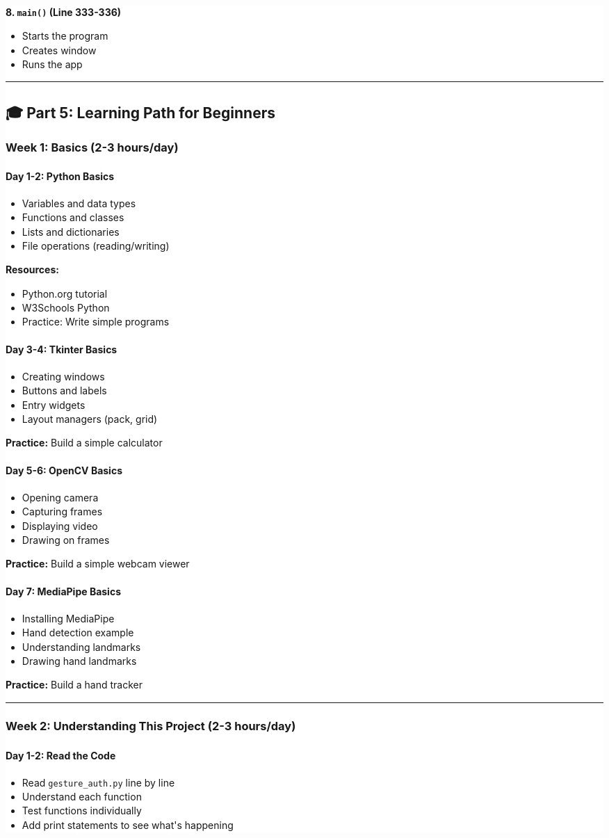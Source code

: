 **8. `main()` (Line 333-336)**
- Starts the program
- Creates window
- Runs the app

---

## 🎓 Part 5: Learning Path for Beginners

### Week 1: Basics (2-3 hours/day)

#### Day 1-2: Python Basics
- Variables and data types
- Functions and classes
- Lists and dictionaries
- File operations (reading/writing)

**Resources:**
- Python.org tutorial
- W3Schools Python
- Practice: Write simple programs

#### Day 3-4: Tkinter Basics
- Creating windows
- Buttons and labels
- Entry widgets
- Layout managers (pack, grid)

**Practice:** Build a simple calculator

#### Day 5-6: OpenCV Basics
- Opening camera
- Capturing frames
- Displaying video
- Drawing on frames

**Practice:** Build a simple webcam viewer

#### Day 7: MediaPipe Basics
- Installing MediaPipe
- Hand detection example
- Understanding landmarks
- Drawing hand landmarks

**Practice:** Build a hand tracker

---

### Week 2: Understanding This Project (2-3 hours/day)

#### Day 1-2: Read the Code
- Read `gesture_auth.py` line by line
- Understand each function
- Test functions individually
- Add print statements to see what's happening
